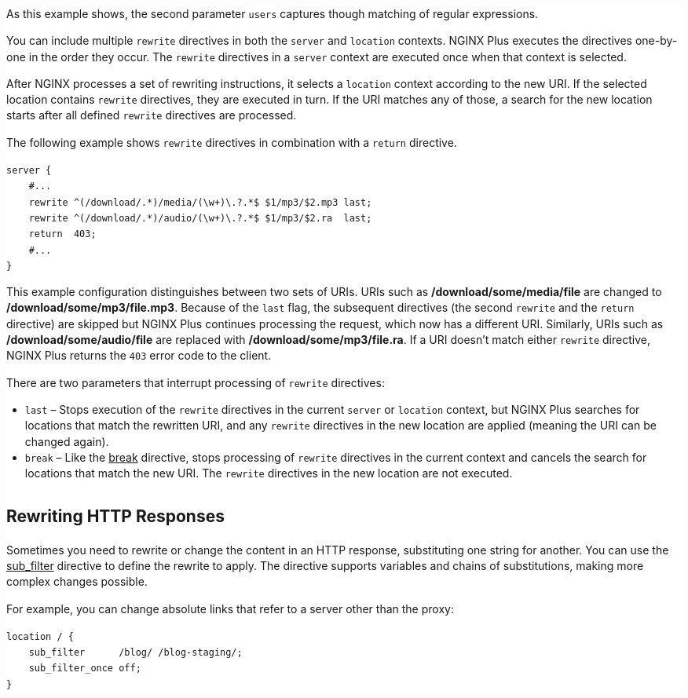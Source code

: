 As this example shows, the second parameter `users` captures though matching of regular expressions.

You can include multiple `rewrite` directives in both the `server` and `location` contexts. NGINX Plus executes the directives one-by-one in the order they occur. The `rewrite` directives in a `server` context are executed once when that context is selected.

After NGINX processes a set of rewriting instructions, it selects a `location` context according to the new URI. If the selected location contains `rewrite` directives, they are executed in turn. If the URI matches any of those, a search for the new location starts after all defined `rewrite` directives are processed.

The following example shows `rewrite` directives in combination with a `return` directive.

```nginx
server {
    #...
    rewrite ^(/download/.*)/media/(\w+)\.?.*$ $1/mp3/$2.mp3 last;
    rewrite ^(/download/.*)/audio/(\w+)\.?.*$ $1/mp3/$2.ra  last;
    return  403;
    #...
}
```

This example configuration distinguishes between two sets of URIs. URIs such as <span style="white-space: nowrap;">**/download/some/media/file**</span> are changed to <span style="white-space: nowrap;">**/download/some/mp3/file.mp3**</span>. Because of the `last` flag, the subsequent directives (the second `rewrite` and the `return` directive) are skipped but NGINX Plus continues processing the request, which now has a different URI. Similarly, URIs such as <span style="white-space: nowrap;">**/download/some/audio/file**</span> are replaced with <span style="white-space: nowrap;">**/download/some/mp3/file.ra**</span>. If a URI doesn’t match either `rewrite` directive, NGINX Plus returns the `403` error code to the client.

There are two parameters that interrupt processing of `rewrite` directives:

*   `last` – Stops execution of the `rewrite` directives in the current `server` or `location` context, but NGINX Plus searches for locations that match the rewritten URI, and any `rewrite` directives in the new location are applied (meaning the URI can be changed again).
*   `break` – Like the [break](https://nginx.org/en/docs/http/ngx_http_rewrite_module.html#break) directive, stops processing of `rewrite` directives in the current context and cancels the search for locations that match the new URI. The `rewrite` directives in the new location are not executed.


<span id="sub_filter"></span>
## Rewriting HTTP Responses

Sometimes you need to rewrite or change the content in an HTTP response, substituting one string for another. You can use the [sub_filter](https://nginx.org/en/docs/http/ngx_http_sub_module.html#sub_filter) directive to define the rewrite to apply. The directive supports variables and chains of substitutions, making more complex changes possible.

For example, you can change absolute links that refer to a server other than the proxy:

```nginx
location / {
    sub_filter      /blog/ /blog-staging/;
    sub_filter_once off;
}
```
